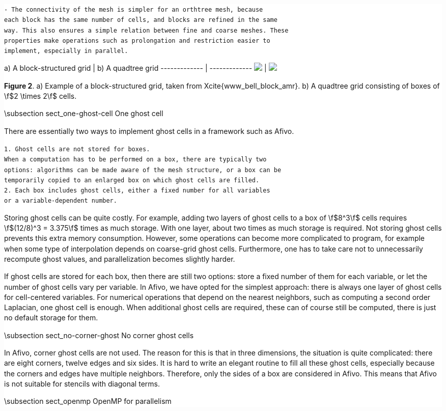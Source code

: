 	- The connectivity of the mesh is simpler for an orthtree mesh, because
	each block has the same number of cells, and blocks are refined in the same
	way. This also ensures a simple relation between fine and coarse meshes. These
	properties make operations such as prolongation and restriction easier to
	implement, especially in parallel.


<a name="fig_block-orth-example" />
a) A block-structured grid | b) A quadtree grid
------------- | -------------
<img src="../../figures/block_structured.png" height=200px /> | <img src="../../figures/quadtree_cex4.png" height=200px />

**Figure 2**. a) Example of a block-structured grid, taken from Xcite{www_bell_block_amr}.
b) A quadtree grid consisting of boxes of \f$2 \times 2\f$ cells.

\subsection sect_one-ghost-cell One ghost cell

There are essentially two ways to implement ghost cells in a framework such as Afivo.

	1. Ghost cells are not stored for boxes.
	When a computation has to be performed on a box, there are typically two
	options: algorithms can be made aware of the mesh structure, or a box can be
	temporarily copied to an enlarged box on which ghost cells are filled.
	2. Each box includes ghost cells, either a fixed number for all variables
	or a variable-dependent number.


Storing ghost cells can be quite costly. For example, adding two layers of ghost
cells to a box of \f$8^3\f$ cells requires \f$(12/8)^3 = 3.375\f$ times as much storage.
With one layer, about two times as much storage is required. Not storing ghost
cells prevents this extra memory consumption. However, some operations can
become more complicated to program, for example when some type of interpolation
depends on coarse-grid ghost cells. Furthermore, one has to take care not to
unnecessarily recompute ghost values, and parallelization becomes slightly
harder.

If ghost cells are stored for each box, then there are still two options: store
a fixed number of them for each variable, or let the number of ghost cells vary
per variable. In Afivo, we have opted for the simplest approach: there is always
one layer of ghost cells for cell-centered variables. For numerical operations
that depend on the nearest neighbors, such as computing a second order
Laplacian, one ghost cell is enough. When additional ghost cells are required,
these can of course still be computed, there is just no default storage for
them.

\subsection sect_no-corner-ghost No corner ghost cells

In Afivo, corner ghost cells are not used.
The reason for this is that in three dimensions, the situation is quite
complicated: there are eight corners, twelve edges and six sides.
It is hard to write an elegant routine to fill all these ghost cells, especially
because the corners and edges have multiple neighbors.
Therefore, only the sides of a box are considered in Afivo.
This means that Afivo is not suitable for stencils with diagonal terms.

\subsection sect_openmp OpenMP for parallelism
